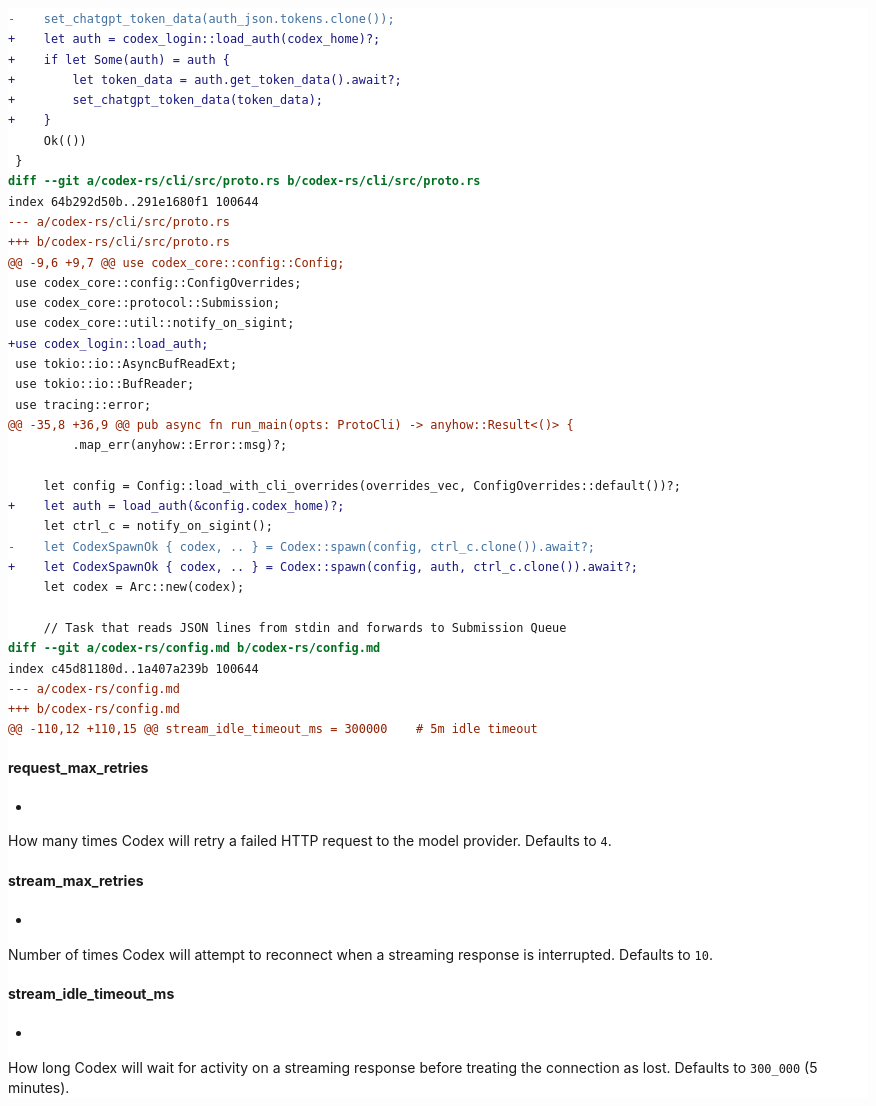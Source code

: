 ```diff
-    set_chatgpt_token_data(auth_json.tokens.clone());
+    let auth = codex_login::load_auth(codex_home)?;
+    if let Some(auth) = auth {
+        let token_data = auth.get_token_data().await?;
+        set_chatgpt_token_data(token_data);
+    }
     Ok(())
 }
diff --git a/codex-rs/cli/src/proto.rs b/codex-rs/cli/src/proto.rs
index 64b292d50b..291e1680f1 100644
--- a/codex-rs/cli/src/proto.rs
+++ b/codex-rs/cli/src/proto.rs
@@ -9,6 +9,7 @@ use codex_core::config::Config;
 use codex_core::config::ConfigOverrides;
 use codex_core::protocol::Submission;
 use codex_core::util::notify_on_sigint;
+use codex_login::load_auth;
 use tokio::io::AsyncBufReadExt;
 use tokio::io::BufReader;
 use tracing::error;
@@ -35,8 +36,9 @@ pub async fn run_main(opts: ProtoCli) -> anyhow::Result<()> {
         .map_err(anyhow::Error::msg)?;
 
     let config = Config::load_with_cli_overrides(overrides_vec, ConfigOverrides::default())?;
+    let auth = load_auth(&config.codex_home)?;
     let ctrl_c = notify_on_sigint();
-    let CodexSpawnOk { codex, .. } = Codex::spawn(config, ctrl_c.clone()).await?;
+    let CodexSpawnOk { codex, .. } = Codex::spawn(config, auth, ctrl_c.clone()).await?;
     let codex = Arc::new(codex);
 
     // Task that reads JSON lines from stdin and forwards to Submission Queue
diff --git a/codex-rs/config.md b/codex-rs/config.md
index c45d81180d..1a407a239b 100644
--- a/codex-rs/config.md
+++ b/codex-rs/config.md
@@ -110,12 +110,15 @@ stream_idle_timeout_ms = 300000    # 5m idle timeout
 ```
 
 #### request_max_retries
+
 How many times Codex will retry a failed HTTP request to the model provider. Defaults to `4`.
 
 #### stream_max_retries
+
 Number of times Codex will attempt to reconnect when a streaming response is interrupted. Defaults to `10`.
 
 #### stream_idle_timeout_ms
+
 How long Codex will wait for activity on a streaming response before treating the connection as lost. Defaults to `300_000` (5 minutes).
 